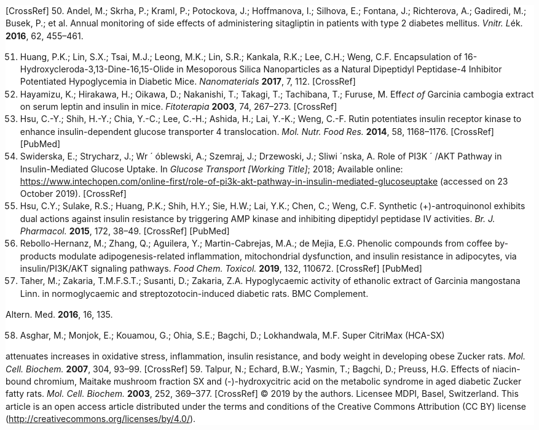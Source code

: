 [CrossRef]
50. Andel, M.; Skrha, P.; Kraml, P.; Potockova, J.; Hoffmanova, I.; Silhova, E.; Fontana, J.; Richterova, A.;
Gadiredi, M.; Busek, P.; et al. Annual monitoring of side effects of administering sitagliptin in patients with type 2 diabetes mellitus. *Vnitr. L*ék. **2016**, 62, 455–461.

51. Huang, P.K.; Lin, S.X.; Tsai, M.J.; Leong, M.K.; Lin, S.R.; Kankala, R.K.; Lee, C.H.; Weng, C.F. Encapsulation of 16-Hydroxycleroda-3,13-Dine-16,15-Olide in Mesoporous Silica Nanoparticles as a Natural Dipeptidyl Peptidase-4 Inhibitor Potentiated Hypoglycemia in Diabetic Mice. *Nanomaterials* **2017**, 7, 112. [CrossRef]
52. Hayamizu, K.; Hirakawa, H.; Oikawa, D.; Nakanishi, T.; Takagi, T.; Tachibana, T.; Furuse, M. Eff*ect of* Garcinia cambogia extract on serum leptin and insulin in mice. *Fitoterapia* **2003**, 74, 267–273. [CrossRef]
53. Hsu, C.-Y.; Shih, H.-Y.; Chia, Y.-C.; Lee, C.-H.; Ashida, H.; Lai, Y.-K.; Weng, C.-F. Rutin potentiates insulin receptor kinase to enhance insulin-dependent glucose transporter 4 translocation. *Mol. Nutr. Food Res.* **2014**, 58, 1168–1176. [CrossRef] [PubMed]
54. Swiderska, E.; Strycharz, J.; Wr ´ óblewski, A.; Szemraj, J.; Drzewoski, J.; Sliwi ´nska, A. Role of PI3K ´ /AKT
Pathway in Insulin-Mediated Glucose Uptake. In *Glucose Transport [Working Title]*; 2018; Available online: https://www.intechopen.com/online-first/role-of-pi3k-akt-pathway-in-insulin-mediated-glucoseuptake (accessed on 23 October 2019). [CrossRef]
55. Hsu, C.Y.; Sulake, R.S.; Huang, P.K.; Shih, H.Y.; Sie, H.W.; Lai, Y.K.; Chen, C.; Weng, C.F. Synthetic
(+)-antroquinonol exhibits dual actions against insulin resistance by triggering AMP kinase and inhibiting dipeptidyl peptidase IV activities. *Br. J. Pharmacol.* **2015**, 172, 38–49. [CrossRef] [PubMed]
56. Rebollo-Hernanz, M.; Zhang, Q.; Aguilera, Y.; Martin-Cabrejas, M.A.; de Mejia, E.G. Phenolic compounds from coffee by-products modulate adipogenesis-related inflammation, mitochondrial dysfunction, and insulin resistance in adipocytes, via insulin/PI3K/AKT signaling pathways. *Food Chem. Toxicol.* **2019**, 132, 110672. [CrossRef] [PubMed]
57. Taher, M.; Zakaria, T.M.F.S.T.; Susanti, D.; Zakaria, Z.A. Hypoglycaemic activity of ethanolic extract of Garcinia mangostana Linn. in normoglycaemic and streptozotocin-induced diabetic rats. BMC Complement.

Altern. Med. **2016**, 16, 135.

58. Asghar, M.; Monjok, E.; Kouamou, G.; Ohia, S.E.; Bagchi, D.; Lokhandwala, M.F. Super CitriMax (HCA-SX)



attenuates increases in oxidative stress, inflammation, insulin resistance, and body weight in developing obese Zucker rats. *Mol. Cell. Biochem.* **2007**, 304, 93–99. [CrossRef]
59. Talpur, N.; Echard, B.W.; Yasmin, T.; Bagchi, D.; Preuss, H.G. Effects of niacin-bound chromium, Maitake mushroom fraction SX and (-)-hydroxycitric acid on the metabolic syndrome in aged diabetic Zucker fatty rats. *Mol. Cell. Biochem.* **2003**, 252, 369–377. [CrossRef]
© 2019 by the authors. Licensee MDPI, Basel, Switzerland. This article is an open access article distributed under the terms and conditions of the Creative Commons Attribution
(CC BY) license (http://creativecommons.org/licenses/by/4.0/).